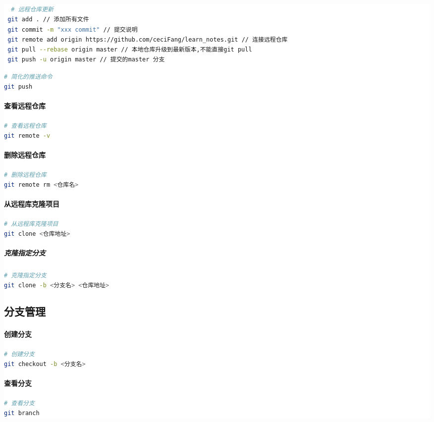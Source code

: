 ```sh
  # 远程仓库更新
 git add . // 添加所有文件
 git commit -m "xxx commit" // 提交说明
 git remote add origin https://github.com/ceciFang/learn_notes.git // 连接远程仓库
 git pull --rebase origin master // 本地仓库升级到最新版本,不能直接git pull
 git push -u origin master // 提交的master 分支
```

```bash
# 简化的推送命令
git push
```

#### 查看远程仓库

```bash
# 查看远程仓库
git remote -v
```

#### 删除远程仓库

```bash
# 删除远程仓库
git remote rm <仓库名>
```

#### 从远程库克隆项目

```bash
# 从远程库克隆项目
git clone <仓库地址>
```

##### 克隆指定分支

```bash
# 克隆指定分支
git clone -b <分支名> <仓库地址>
```

## 分支管理

#### 创建分支

```bash
# 创建分支
git checkout -b <分支名>
```

#### 查看分支

```bash
# 查看分支
git branch
```
